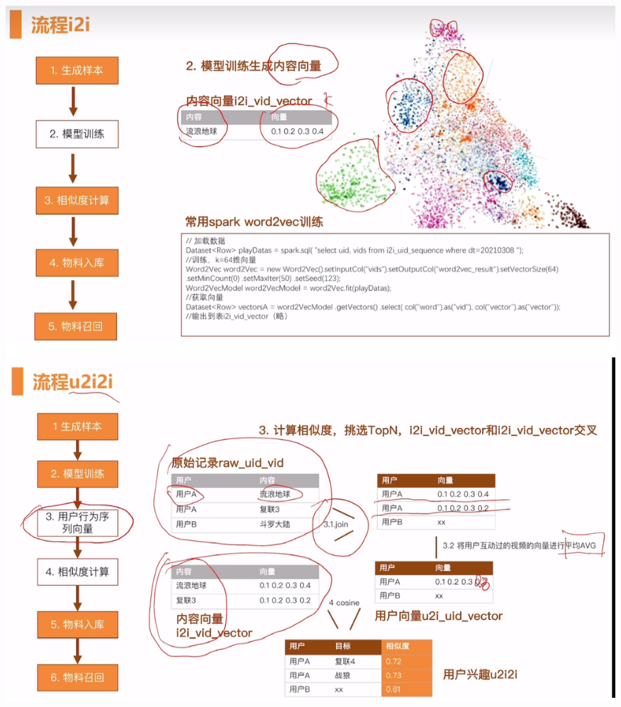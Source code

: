 ![image](./%E6%8E%A8%E8%8D%90%E7%B3%BB%E7%BB%9F-%E6%9C%BA%E5%99%A8%E5%AD%A6%E4%B9%A0%E5%85%A5%E9%97%A8.assets/image-20240828143040-vo44om3.png)​

![image](./%E6%8E%A8%E8%8D%90%E7%B3%BB%E7%BB%9F-%E6%9C%BA%E5%99%A8%E5%AD%A6%E4%B9%A0%E5%85%A5%E9%97%A8.assets/image-20240828144023-ilflsjr.png)​
